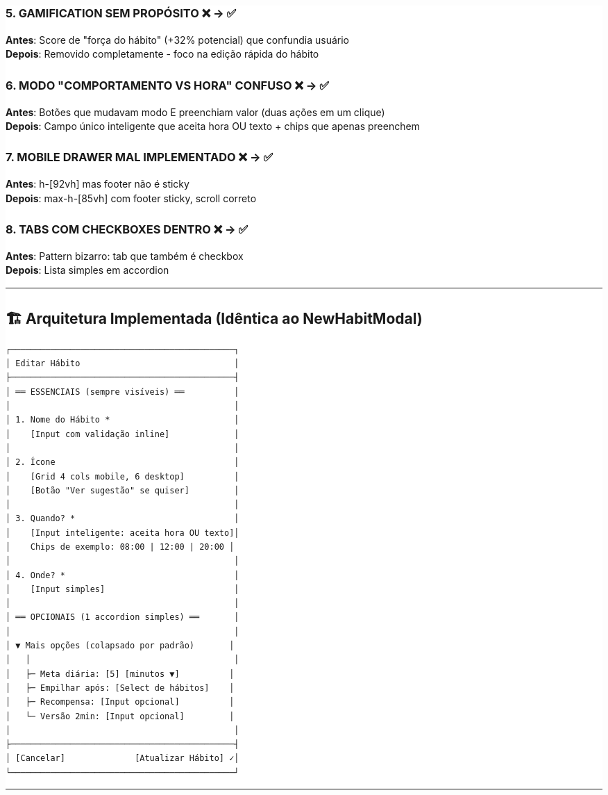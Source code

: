 ### 5. **GAMIFICATION SEM PROPÓSITO** ❌ → ✅
**Antes**: Score de "força do hábito" (+32% potencial) que confundia usuário  
**Depois**: Removido completamente - foco na edição rápida do hábito

### 6. **MODO "COMPORTAMENTO VS HORA" CONFUSO** ❌ → ✅
**Antes**: Botões que mudavam modo E preenchiam valor (duas ações em um clique)  
**Depois**: Campo único inteligente que aceita hora OU texto + chips que apenas preenchem

### 7. **MOBILE DRAWER MAL IMPLEMENTADO** ❌ → ✅
**Antes**: h-[92vh] mas footer não é sticky  
**Depois**: max-h-[85vh] com footer sticky, scroll correto

### 8. **TABS COM CHECKBOXES DENTRO** ❌ → ✅
**Antes**: Pattern bizarro: tab que também é checkbox  
**Depois**: Lista simples em accordion

---

## 🏗️ Arquitetura Implementada (Idêntica ao NewHabitModal)

```
┌─────────────────────────────────────────────┐
│ Editar Hábito                               │
├─────────────────────────────────────────────┤
│ ══ ESSENCIAIS (sempre visíveis) ══          │
│                                             │
│ 1. Nome do Hábito *                         │
│    [Input com validação inline]             │
│                                             │
│ 2. Ícone                                    │
│    [Grid 4 cols mobile, 6 desktop]          │
│    [Botão "Ver sugestão" se quiser]         │
│                                             │
│ 3. Quando? *                                │
│    [Input inteligente: aceita hora OU texto]│
│    Chips de exemplo: 08:00 | 12:00 | 20:00 │
│                                             │
│ 4. Onde? *                                  │
│    [Input simples]                          │
│                                             │
│ ══ OPCIONAIS (1 accordion simples) ══       │
│                                             │
│ ▼ Mais opções (colapsado por padrão)       │
│   │                                         │
│   ├─ Meta diária: [5] [minutos ▼]          │
│   ├─ Empilhar após: [Select de hábitos]    │
│   ├─ Recompensa: [Input opcional]          │
│   └─ Versão 2min: [Input opcional]         │
│                                             │
├─────────────────────────────────────────────┤
│ [Cancelar]              [Atualizar Hábito] ✓│
└─────────────────────────────────────────────┘
```

---